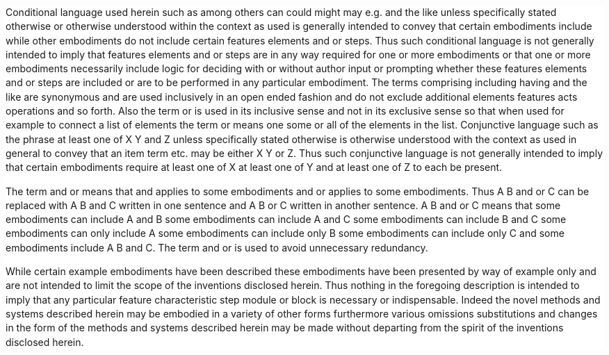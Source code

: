 Conditional language used herein such as among others can could might may e.g. and the like unless specifically stated otherwise or otherwise understood within the context as used is generally intended to convey that certain embodiments include while other embodiments do not include certain features elements and or steps. Thus such conditional language is not generally intended to imply that features elements and or steps are in any way required for one or more embodiments or that one or more embodiments necessarily include logic for deciding with or without author input or prompting whether these features elements and or steps are included or are to be performed in any particular embodiment. The terms comprising including having and the like are synonymous and are used inclusively in an open ended fashion and do not exclude additional elements features acts operations and so forth. Also the term or is used in its inclusive sense and not in its exclusive sense so that when used for example to connect a list of elements the term or means one some or all of the elements in the list. Conjunctive language such as the phrase at least one of X Y and Z unless specifically stated otherwise is otherwise understood with the context as used in general to convey that an item term etc. may be either X Y or Z. Thus such conjunctive language is not generally intended to imply that certain embodiments require at least one of X at least one of Y and at least one of Z to each be present.

The term and or means that and applies to some embodiments and or applies to some embodiments. Thus A B and or C can be replaced with A B and C written in one sentence and A B or C written in another sentence. A B and or C means that some embodiments can include A and B some embodiments can include A and C some embodiments can include B and C some embodiments can only include A some embodiments can include only B some embodiments can include only C and some embodiments include A B and C. The term and or is used to avoid unnecessary redundancy.

While certain example embodiments have been described these embodiments have been presented by way of example only and are not intended to limit the scope of the inventions disclosed herein. Thus nothing in the foregoing description is intended to imply that any particular feature characteristic step module or block is necessary or indispensable. Indeed the novel methods and systems described herein may be embodied in a variety of other forms furthermore various omissions substitutions and changes in the form of the methods and systems described herein may be made without departing from the spirit of the inventions disclosed herein.

